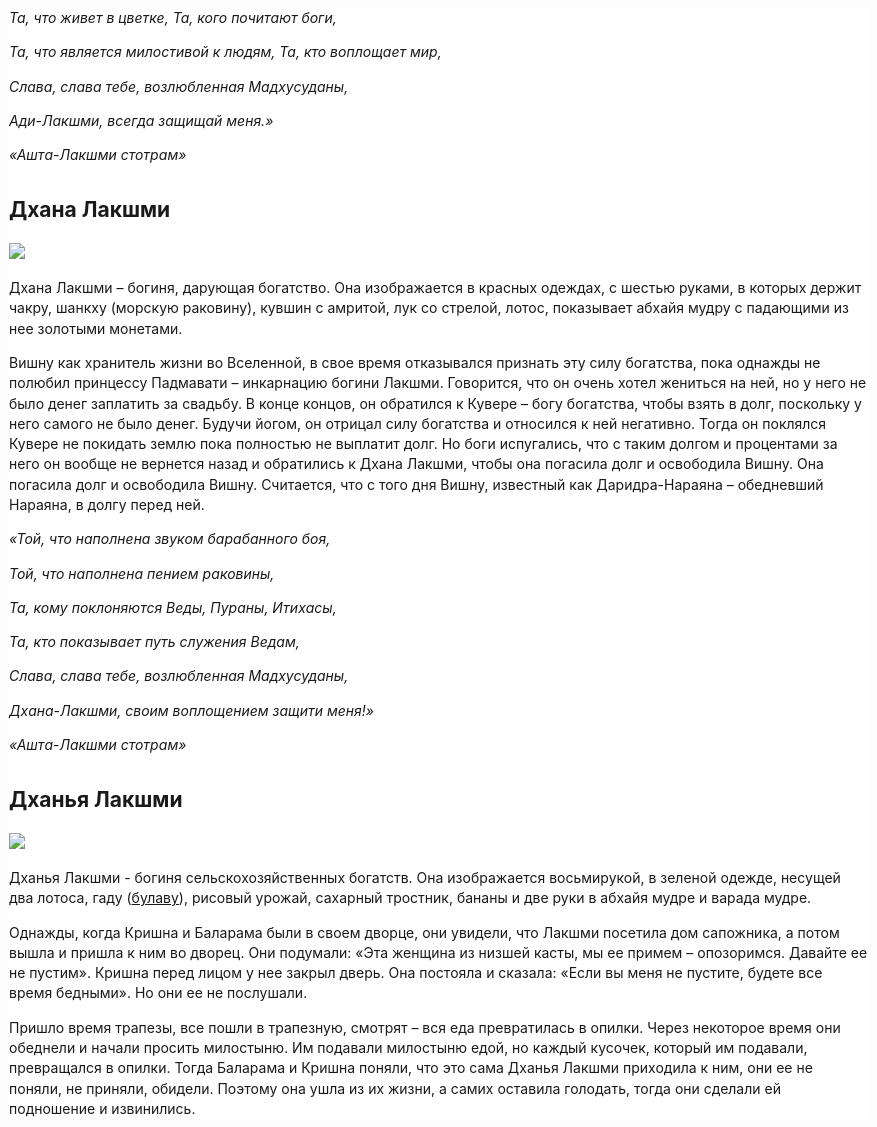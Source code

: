 _Та, что живет в цветке, Та, кого почитают боги,_ 

_Та, что является милостивой к людям, Та, кто воплощает мир,_ 

_Слава, слава тебе, возлюбленная Мадхусуданы,_ 

_Ади-Лакшми, всегда защищай меня.»_ 

_«Ашта-Лакшми стотрам»_ 

## Дхана Лакшми
![](https://filer-api.advayta.org/v1.0/public/files/64235?size=medium) 

 Дхана Лакшми – богиня, дарующая богатство. Она изображается в красных одеждах, с шестью руками, в которых держит чакру, шанкху (морскую раковину), кувшин с амритой, лук со стрелой, лотос, показывает абхайя мудру с падающими из нее золотыми монетами.

 Вишну как хранитель жизни во Вселенной, в свое время отказывался признать эту силу богатства, пока однажды не полюбил принцессу Падмавати – инкарнацию богини Лакшми. Говорится, что он очень хотел жениться на ней, но у него не было денег заплатить за свадьбу. В конце концов, он обратился к Кувере – богу богатства, чтобы взять в долг, поскольку у него самого не было денег. Будучи йогом, он отрицал силу богатства и относился к ней негативно. Тогда он поклялся Кувере не покидать землю пока полностью не выплатит долг. Но боги испугались, что с таким долгом и процентами за него он вообще не вернется назад и обратились к Дхана Лакшми, чтобы она погасила долг и освободила Вишну. Она погасила долг и освободила Вишну. Считается, что с того дня Вишну, известный как Даридра-Нараяна – обедневший Нараяна, в долгу перед ней.

_«Той, что наполнена звуком барабанного боя,_ 

_Той, что наполнена пением раковины,_ 

_Та, кому поклоняются Веды, Пураны, Итихасы,_ 

_Та, кто показывает путь служения Ведам,_ 

_Слава, слава тебе, возлюбленная Мадхусуданы,_ 

_Дхана-Лакшми, своим воплощением защити меня!»_ 

_«Ашта-Лакшми стотрам»_ 

## Дханья Лакшми
![](https://filer-api.advayta.org/v1.0/public/files/64308?size=medium) 

 Дханья Лакшми - богиня сельскохозяйственных богатств. Она изображается восьмирукой, в зеленой одежде, несущей два лотоса, гаду ([булаву](https://gaz.wiki/wiki/ru/Kaumodaki "Каумодаки")), рисовый урожай, сахарный тростник, бананы и две руки в абхайя мудре и варада мудре.

 Однажды, когда Кришна и Баларама были в своем дворце, они увидели, что Лакшми посетила дом сапожника, а потом вышла и пришла к ним во дворец. Они подумали: «Эта женщина из низшей касты, мы ее примем – опозоримся. Давайте ее не пустим». Кришна перед лицом у нее закрыл дверь. Она постояла и сказала: «Если вы меня не пустите, будете все время бедными». Но они ее не послушали.

 Пришло время трапезы, все пошли в трапезную, смотрят – вся еда превратилась в опилки. Через некоторое время они обеднели и начали просить милостыню. Им подавали милостыню едой, но каждый кусочек, который им подавали, превращался в опилки. Тогда Баларама и Кришна поняли, что это сама Дханья Лакшми приходила к ним, они ее не поняли, не приняли, обидели. Поэтому она ушла из их жизни, а самих оставила голодать, тогда они сделали ей подношение и извинились.
